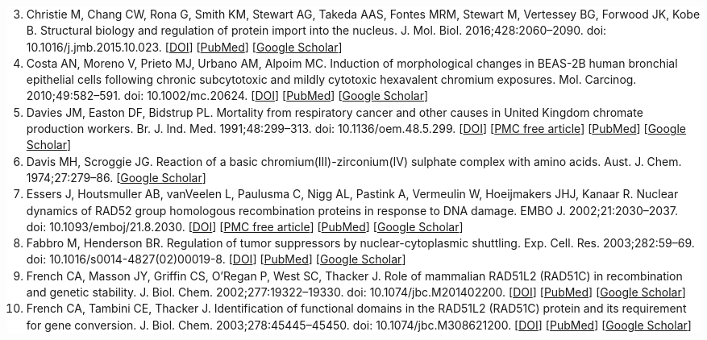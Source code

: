3. Christie M, Chang CW, Rona G, Smith KM, Stewart AG, Takeda AAS, Fontes MRM, Stewart M, Vertessey BG, Forwood JK, Kobe B. Structural biology and regulation of protein import into the nucleus. J. Mol. Biol. 2016;428:2060–2090. doi: 10.1016/j.jmb.2015.10.023. [[DOI](https://doi.org/10.1016/j.jmb.2015.10.023)] [[PubMed](https://pubmed.ncbi.nlm.nih.gov/26523678/)] [[Google Scholar](https://scholar.google.com/scholar_lookup?journal=J.%20Mol.%20Biol&title=Structural%20biology%20and%20regulation%20of%20protein%20import%20into%20the%20nucleus&author=M%20Christie&author=CW%20Chang&author=G%20Rona&author=KM%20Smith&author=AG%20Stewart&volume=428&publication_year=2016&pages=2060-2090&pmid=26523678&doi=10.1016/j.jmb.2015.10.023&)]
4. Costa AN, Moreno V, Prieto MJ, Urbano AM, Alpoim MC. Induction of morphological changes in BEAS-2B human bronchial epithelial cells following chronic subcytotoxic and mildly cytotoxic hexavalent chromium exposures. Mol. Carcinog. 2010;49:582–591. doi: 10.1002/mc.20624. [[DOI](https://doi.org/10.1002/mc.20624)] [[PubMed](https://pubmed.ncbi.nlm.nih.gov/20336777/)] [[Google Scholar](https://scholar.google.com/scholar_lookup?journal=Mol.%20Carcinog&title=Induction%20of%20morphological%20changes%20in%20BEAS-2B%20human%20bronchial%20epithelial%20cells%20following%20chronic%20subcytotoxic%20and%20mildly%20cytotoxic%20hexavalent%20chromium%20exposures&author=AN%20Costa&author=V%20Moreno&author=MJ%20Prieto&author=AM%20Urbano&author=MC%20Alpoim&volume=49&publication_year=2010&pages=582-591&pmid=20336777&doi=10.1002/mc.20624&)]
5. Davies JM, Easton DF, Bidstrup PL. Mortality from respiratory cancer and other causes in United Kingdom chromate production workers. Br. J. Ind. Med. 1991;48:299–313. doi: 10.1136/oem.48.5.299. [[DOI](https://doi.org/10.1136/oem.48.5.299)] [[PMC free article](/articles/PMC1012038/)] [[PubMed](https://pubmed.ncbi.nlm.nih.gov/2039742/)] [[Google Scholar](https://scholar.google.com/scholar_lookup?journal=Br.%20J.%20Ind.%20Med&title=Mortality%20from%20respiratory%20cancer%20and%20other%20causes%20in%20United%20Kingdom%20chromate%20production%20workers&author=JM%20Davies&author=DF%20Easton&author=PL%20Bidstrup&volume=48&publication_year=1991&pages=299-313&pmid=2039742&doi=10.1136/oem.48.5.299&)]
6. Davis MH, Scroggie JG. Reaction of a basic chromium(III)-zirconium(IV) sulphate complex with amino acids. Aust. J. Chem. 1974;27:279–86. [[Google Scholar](https://scholar.google.com/scholar_lookup?journal=Aust.%20J.%20Chem&title=Reaction%20of%20a%20basic%20chromium(III)-zirconium(IV)%20sulphate%20complex%20with%20amino%20acids&author=MH%20Davis&author=JG%20Scroggie&volume=27&publication_year=1974&pages=279-86&)]
7. Essers J, Houtsmuller AB, vanVeelen L, Paulusma C, Nigg AL, Pastink A, Vermeulin W, Hoeijmakers JHJ, Kanaar R. Nuclear dynamics of RAD52 group homologous recombination proteins in response to DNA damage. EMBO J. 2002;21:2030–2037. doi: 10.1093/emboj/21.8.2030. [[DOI](https://doi.org/10.1093/emboj/21.8.2030)] [[PMC free article](/articles/PMC125370/)] [[PubMed](https://pubmed.ncbi.nlm.nih.gov/11953322/)] [[Google Scholar](https://scholar.google.com/scholar_lookup?journal=EMBO%20J&title=Nuclear%20dynamics%20of%20RAD52%20group%20homologous%20recombination%20proteins%20in%20response%20to%20DNA%20damage&author=J%20Essers&author=AB%20Houtsmuller&author=L%20vanVeelen&author=C%20Paulusma&author=AL%20Nigg&volume=21&publication_year=2002&pages=2030-2037&pmid=11953322&doi=10.1093/emboj/21.8.2030&)]
8. Fabbro M, Henderson BR. Regulation of tumor suppressors by nuclear-cytoplasmic shuttling. Exp. Cell. Res. 2003;282:59–69. doi: 10.1016/s0014-4827(02)00019-8. [[DOI](https://doi.org/10.1016/s0014-4827%2802%2900019-8)] [[PubMed](https://pubmed.ncbi.nlm.nih.gov/12531692/)] [[Google Scholar](https://scholar.google.com/scholar_lookup?journal=Exp.%20Cell.%20Res&title=Regulation%20of%20tumor%20suppressors%20by%20nuclear-cytoplasmic%20shuttling&author=M%20Fabbro&author=BR%20Henderson&volume=282&publication_year=2003&pages=59-69&pmid=12531692&doi=10.1016/s0014-4827(02)00019-8&)]
9. French CA, Masson JY, Griffin CS, O’Regan P, West SC, Thacker J. Role of mammalian RAD51L2 (RAD51C) in recombination and genetic stability. J. Biol. Chem. 2002;277:19322–19330. doi: 10.1074/jbc.M201402200. [[DOI](https://doi.org/10.1074/jbc.M201402200)] [[PubMed](https://pubmed.ncbi.nlm.nih.gov/11912211/)] [[Google Scholar](https://scholar.google.com/scholar_lookup?journal=J.%20Biol.%20Chem&title=Role%20of%20mammalian%20RAD51L2%20(RAD51C)%20in%20recombination%20and%20genetic%20stability&author=CA%20French&author=JY%20Masson&author=CS%20Griffin&author=P%20O%E2%80%99Regan&author=SC%20West&volume=277&publication_year=2002&pages=19322-19330&pmid=11912211&doi=10.1074/jbc.M201402200&)]
10. French CA, Tambini CE, Thacker J. Identification of functional domains in the RAD51L2 (RAD51C) protein and its requirement for gene conversion. J. Biol. Chem. 2003;278:45445–45450. doi: 10.1074/jbc.M308621200. [[DOI](https://doi.org/10.1074/jbc.M308621200)] [[PubMed](https://pubmed.ncbi.nlm.nih.gov/12966089/)] [[Google Scholar](https://scholar.google.com/scholar_lookup?journal=J.%20Biol.%20Chem&title=Identification%20of%20functional%20domains%20in%20the%20RAD51L2%20(RAD51C)%20protein%20and%20its%20requirement%20for%20gene%20conversion&author=CA%20French&author=CE%20Tambini&author=J%20Thacker&volume=278&publication_year=2003&pages=45445-45450&pmid=12966089&doi=10.1074/jbc.M308621200&)]